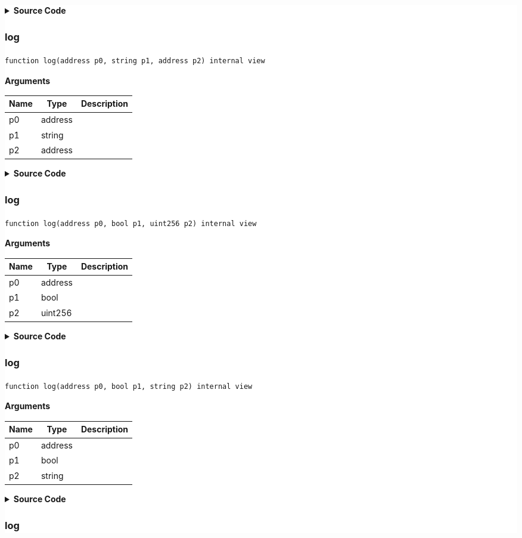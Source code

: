 <details><summary><strong>Source Code</strong></summary></details>

### log

```solidity
function log(address p0, string p1, address p2) internal view
```

**Arguments**

| Name        | Type           | Description  |
| ------------- |------------- | -----|
| p0 | address |  | 
| p1 | string |  | 
| p2 | address |  | 

<details><summary><strong>Source Code</strong></summary></details>

### log

```solidity
function log(address p0, bool p1, uint256 p2) internal view
```

**Arguments**

| Name        | Type           | Description  |
| ------------- |------------- | -----|
| p0 | address |  | 
| p1 | bool |  | 
| p2 | uint256 |  | 

<details><summary><strong>Source Code</strong></summary></details>

### log

```solidity
function log(address p0, bool p1, string p2) internal view
```

**Arguments**

| Name        | Type           | Description  |
| ------------- |------------- | -----|
| p0 | address |  | 
| p1 | bool |  | 
| p2 | string |  | 

<details><summary><strong>Source Code</strong></summary></details>

### log
